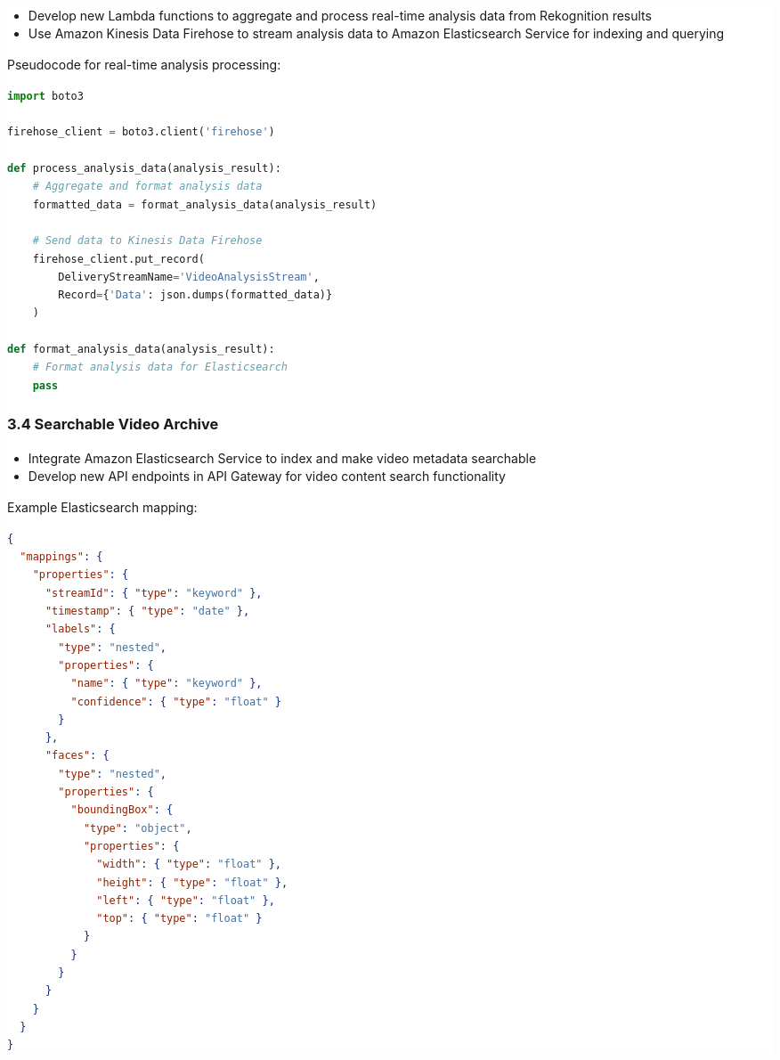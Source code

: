 - Develop new Lambda functions to aggregate and process real-time analysis data from Rekognition results
- Use Amazon Kinesis Data Firehose to stream analysis data to Amazon Elasticsearch Service for indexing and querying

Pseudocode for real-time analysis processing:

```python
import boto3

firehose_client = boto3.client('firehose')

def process_analysis_data(analysis_result):
    # Aggregate and format analysis data
    formatted_data = format_analysis_data(analysis_result)
    
    # Send data to Kinesis Data Firehose
    firehose_client.put_record(
        DeliveryStreamName='VideoAnalysisStream',
        Record={'Data': json.dumps(formatted_data)}
    )

def format_analysis_data(analysis_result):
    # Format analysis data for Elasticsearch
    pass
```

### 3.4 Searchable Video Archive

- Integrate Amazon Elasticsearch Service to index and make video metadata searchable
- Develop new API endpoints in API Gateway for video content search functionality

Example Elasticsearch mapping:

```json
{
  "mappings": {
    "properties": {
      "streamId": { "type": "keyword" },
      "timestamp": { "type": "date" },
      "labels": {
        "type": "nested",
        "properties": {
          "name": { "type": "keyword" },
          "confidence": { "type": "float" }
        }
      },
      "faces": {
        "type": "nested",
        "properties": {
          "boundingBox": {
            "type": "object",
            "properties": {
              "width": { "type": "float" },
              "height": { "type": "float" },
              "left": { "type": "float" },
              "top": { "type": "float" }
            }
          }
        }
      }
    }
  }
}
```

